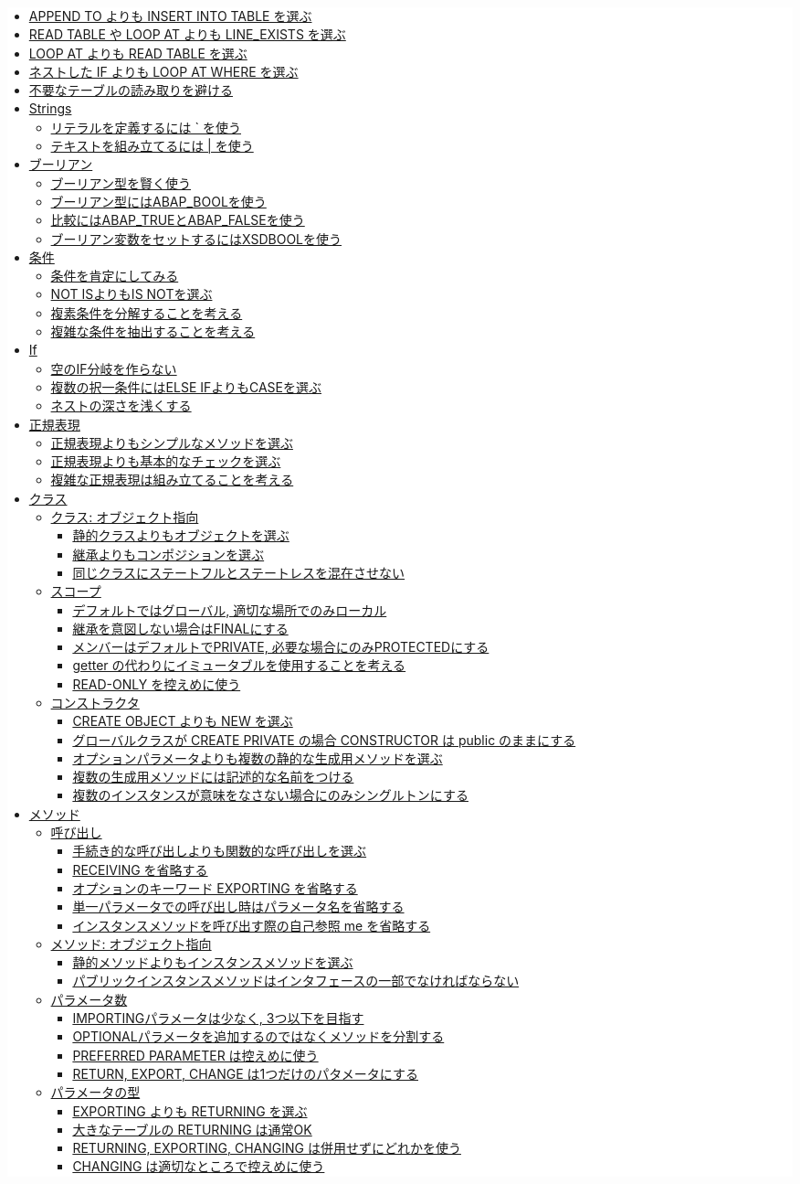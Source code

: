   - [APPEND TO よりも INSERT INTO TABLE を選ぶ](#APPEND-TO-よりも-INSERT-INTO-TABLE-を選ぶ)
  - [READ TABLE や LOOP AT よりも LINE_EXISTS を選ぶ](#READ-TABLE-や-LOOP-AT-よりも-LINE_EXISTS-を選ぶ)
  - [LOOP AT よりも READ TABLE を選ぶ](#LOOP-AT-よりも-READ-TABLE-を選ぶ)
  - [ネストした IF よりも LOOP AT WHERE を選ぶ](#ネストした-IF-よりも-LOOP-AT-WHERE-を選ぶ)
  - [不要なテーブルの読み取りを避ける](#不要なテーブルの読み取りを避ける)
- [Strings](#strings)
  - [リテラルを定義するには ` を使う](#リテラルを定義するには--を使う)
  - [テキストを組み立てるには | を使う](#テキストを組み立てるには--を使う)
- [ブーリアン](#ブーリアン)
  - [ブーリアン型を賢く使う](#ブーリアン型を賢く使う)
  - [ブーリアン型にはABAP_BOOLを使う](#ブーリアン型にはABAP_BOOLを使う)
  - [比較にはABAP_TRUEとABAP_FALSEを使う](#比較にはABAP_TRUEとABAP_FALSEを使う)
  - [ブーリアン変数をセットするにはXSDBOOLを使う](#ブーリアン変数をセットするにはXSDBOOLを使う)
- [条件](#条件)
  - [条件を肯定にしてみる](#条件を肯定にしてみる)
  - [NOT ISよりもIS NOTを選ぶ](#NOT-ISよりもIS-NOTを選ぶ)
  - [複素条件を分解することを考える](#複素条件を分解することを考える)
  - [複雑な条件を抽出することを考える](#複雑な条件を抽出することを考える)
- [If](#if)
  - [空のIF分岐を作らない](#空のIF分岐を作らない)
  - [複数の択一条件にはELSE IFよりもCASEを選ぶ](#複数の択一条件にはELSE-IFよりもCASEを選ぶ)
  - [ネストの深さを浅くする](#ネストの深さを浅くする)
- [正規表現](#正規表現)
  - [正規表現よりもシンプルなメソッドを選ぶ](#正規表現よりもシンプルなメソッドを選ぶ)
  - [正規表現よりも基本的なチェックを選ぶ](#正規表現よりも基本的なチェックを選ぶ)
  - [複雑な正規表現は組み立てることを考える](#複雑な正規表現は組み立てることを考える)
- [クラス](#クラス)
  - [クラス: オブジェクト指向](#クラス-オブジェクト指向)
    - [静的クラスよりもオブジェクトを選ぶ](#静的クラスよりもオブジェクトを選ぶ)
    - [継承よりもコンポジションを選ぶ](#継承よりもコンポジションを選ぶ)
    - [同じクラスにステートフルとステートレスを混在させない](#同じクラスにステートフルとステートレスを混在させない)
  - [スコープ](#スコープ)
    - [デフォルトではグローバル, 適切な場所でのみローカル](#デフォルトではグローバル-適切な場所でのみローカル)
    - [継承を意図しない場合はFINALにする](#継承を意図しない場合はFINALにする)
    - [メンバーはデフォルトでPRIVATE, 必要な場合にのみPROTECTEDにする](#メンバーはデフォルトでPRIVATE-必要な場合にのみPROTECTEDにする)
    - [getter の代わりにイミュータブルを使用することを考える](#getter-の代わりにイミュータブルを使用することを考える)
    - [READ-ONLY を控えめに使う](#READ-ONLY-を控えめに使う)
  - [コンストラクタ](#コンストラクタ)
    - [CREATE OBJECT よりも NEW を選ぶ](#CREATE-OBJECT-よりも-NEW-を選ぶ)
    - [グローバルクラスが CREATE PRIVATE の場合 CONSTRUCTOR は public のままにする](#グローバルクラスが-CREATE-PRIVATE-の場合-CONSTRUCTOR-は-public-のままにする)
    - [オプションパラメータよりも複数の静的な生成用メソッドを選ぶ](#オプションパラメータよりも複数の静的な生成用メソッドを選ぶ)
    - [複数の生成用メソッドには記述的な名前をつける](#複数の生成用メソッドには記述的な名前をつける)
    - [複数のインスタンスが意味をなさない場合にのみシングルトンにする](#複数のインスタンスが意味をなさない場合にのみシングルトンにする)
- [メソッド](#メソッド)
  - [呼び出し](#呼び出し)
    - [手続き的な呼び出しよりも関数的な呼び出しを選ぶ](#手続き的な呼び出しよりも関数的な呼び出しを選ぶ)
    - [RECEIVING を省略する](#RECEIVING-を省略する)
    - [オプションのキーワード EXPORTING を省略する](#オプションのキーワード-EXPORTING-を省略する)
    - [単一パラメータでの呼び出し時はパラメータ名を省略する](#単一パラメータでの呼び出し時はパラメータ名を省略する)
    - [インスタンスメソッドを呼び出す際の自己参照 me を省略する](#インスタンスメソッドを呼び出す際の自己参照-me-を省略する)
  - [メソッド: オブジェクト指向](#メソッド-オブジェクト指向)
    - [静的メソッドよりもインスタンスメソッドを選ぶ](#静的メソッドよりもインスタンスメソッドを選ぶ)
    - [パブリックインスタンスメソッドはインタフェースの一部でなければならない](#パブリックインスタンスメソッドはインタフェースの一部でなければならない)
  - [パラメータ数](#パラメータ数)
    - [IMPORTINGパラメータは少なく, 3つ以下を目指す](#IMPORTINGパラメータは少なく-3つ以下を目指す)
    - [OPTIONALパラメータを追加するのではなくメソッドを分割する](#OPTIONALパラメータを追加するのではなくメソッドを分割する)
    - [PREFERRED PARAMETER は控えめに使う](#PREFERRED-PARAMETER-は控えめに使う)
    - [RETURN, EXPORT, CHANGE は1つだけのパタメータにする](#RETURN-EXPORT-CHANGE-は1つだけのパタメータにする)
  - [パラメータの型](#パラメータの型)
    - [EXPORTING よりも RETURNING を選ぶ](#EXPORTING-よりも-RETURNING-を選ぶ)
    - [大きなテーブルの RETURNING は通常OK](#大きなテーブルの-RETURNING-は通常OK)
    - [RETURNING, EXPORTING, CHANGING は併用せずにどれかを使う](#RETURNING-EXPORTING-CHANGING-は併用せずにどれかを使う)
    - [CHANGING は適切なところで控えめに使う](#CHANGING-は適切なところで控えめに使う)